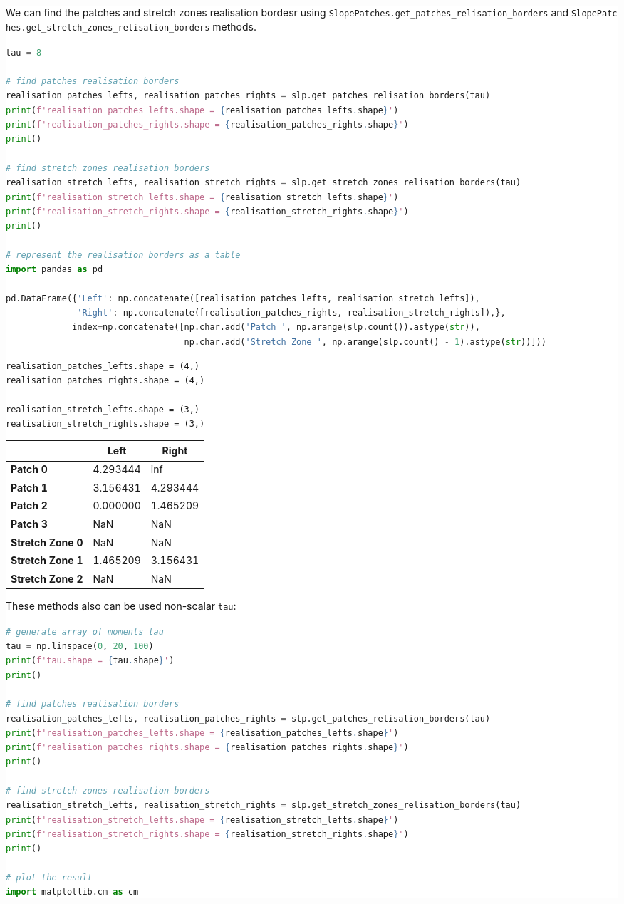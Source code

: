 We can find the patches and stretch zones realisation bordesr using `SlopePatches.get_patches_relisation_borders` and `SlopePatches.get_stretch_zones_relisation_borders` methods.
```python
tau = 8

# find patches realisation borders
realisation_patches_lefts, realisation_patches_rights = slp.get_patches_relisation_borders(tau)
print(f'realisation_patches_lefts.shape = {realisation_patches_lefts.shape}')
print(f'realisation_patches_rights.shape = {realisation_patches_rights.shape}')
print()

# find stretch zones realisation borders
realisation_stretch_lefts, realisation_stretch_rights = slp.get_stretch_zones_relisation_borders(tau)
print(f'realisation_stretch_lefts.shape = {realisation_stretch_lefts.shape}')
print(f'realisation_stretch_rights.shape = {realisation_stretch_rights.shape}')
print()

# represent the realisation borders as a table
import pandas as pd

pd.DataFrame({'Left': np.concatenate([realisation_patches_lefts, realisation_stretch_lefts]), 
              'Right': np.concatenate([realisation_patches_rights, realisation_stretch_rights]),}, 
             index=np.concatenate([np.char.add('Patch ', np.arange(slp.count()).astype(str)), 
                                   np.char.add('Stretch Zone ', np.arange(slp.count() - 1).astype(str))]))
```
    realisation_patches_lefts.shape = (4,)
    realisation_patches_rights.shape = (4,)

    realisation_stretch_lefts.shape = (3,)
    realisation_stretch_rights.shape = (3,)
| | __Left__ | __Right__ |
| -- | -- | -- | 
__Patch 0__ | 4.293444 | inf | 
__Patch 1__ | 3.156431 | 4.293444 | 
__Patch 2__ | 0.000000 | 1.465209 | 
__Patch 3__ | NaN | NaN | 
__Stretch Zone 0__ | NaN | NaN | 
__Stretch Zone 1__ | 1.465209 | 3.156431 | 
__Stretch Zone 2__ | NaN | NaN | 


These methods also can be used non-scalar `tau`:
```python
# generate array of moments tau
tau = np.linspace(0, 20, 100)
print(f'tau.shape = {tau.shape}')
print()

# find patches realisation borders
realisation_patches_lefts, realisation_patches_rights = slp.get_patches_relisation_borders(tau)
print(f'realisation_patches_lefts.shape = {realisation_patches_lefts.shape}')
print(f'realisation_patches_rights.shape = {realisation_patches_rights.shape}')
print()

# find stretch zones realisation borders
realisation_stretch_lefts, realisation_stretch_rights = slp.get_stretch_zones_relisation_borders(tau)
print(f'realisation_stretch_lefts.shape = {realisation_stretch_lefts.shape}')
print(f'realisation_stretch_rights.shape = {realisation_stretch_rights.shape}')
print()

# plot the result
import matplotlib.cm as cm

```